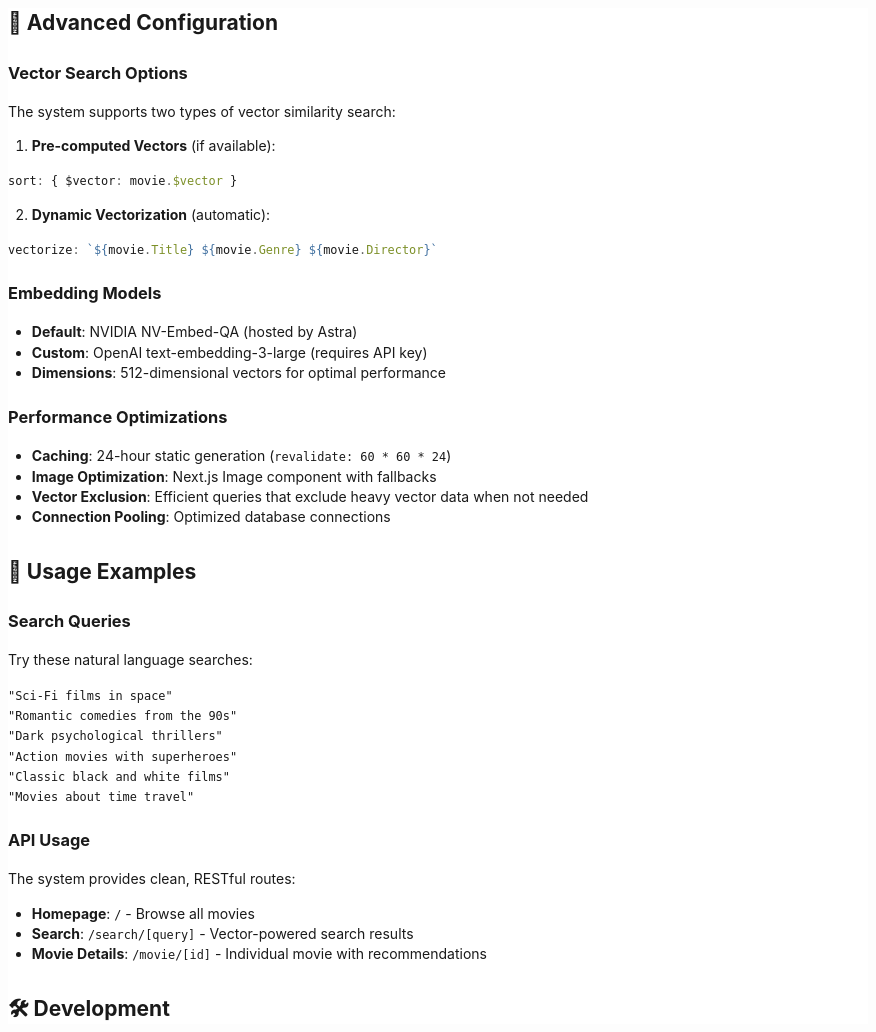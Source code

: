 ## 🔧 Advanced Configuration

### Vector Search Options

The system supports two types of vector similarity search:

1. **Pre-computed Vectors** (if available):
```typescript
sort: { $vector: movie.$vector }
```

2. **Dynamic Vectorization** (automatic):
```typescript
vectorize: `${movie.Title} ${movie.Genre} ${movie.Director}`
```

### Embedding Models

- **Default**: NVIDIA NV-Embed-QA (hosted by Astra)
- **Custom**: OpenAI text-embedding-3-large (requires API key)
- **Dimensions**: 512-dimensional vectors for optimal performance

### Performance Optimizations

- **Caching**: 24-hour static generation (`revalidate: 60 * 60 * 24`)
- **Image Optimization**: Next.js Image component with fallbacks
- **Vector Exclusion**: Efficient queries that exclude heavy vector data when not needed
- **Connection Pooling**: Optimized database connections

## 🎯 Usage Examples

### Search Queries

Try these natural language searches:

```
"Sci-Fi films in space"
"Romantic comedies from the 90s"
"Dark psychological thrillers"
"Action movies with superheroes"
"Classic black and white films"
"Movies about time travel"
```

### API Usage

The system provides clean, RESTful routes:

- **Homepage**: `/` - Browse all movies
- **Search**: `/search/[query]` - Vector-powered search results
- **Movie Details**: `/movie/[id]` - Individual movie with recommendations

## 🛠️ Development
